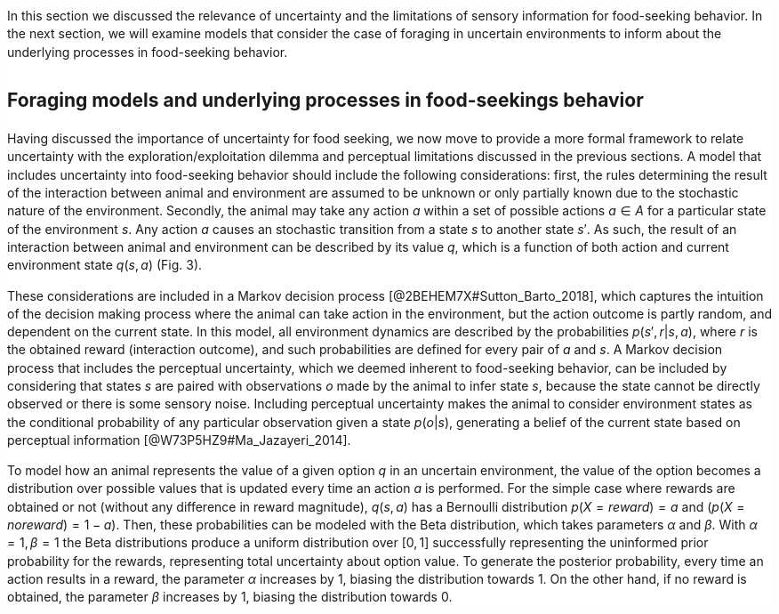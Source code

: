 In this section we discussed the relevance of uncertainty and the limitations of
sensory information for food-seeking behavior. In the next section, we will
examine models that consider the case of foraging in uncertain environments to
inform about the underlying processes in food-seeking behavior.

## Foraging models and underlying processes in food-seekings behavior

Having discussed the importance of uncertainty for food seeking, we now move to
provide a more formal framework to relate uncertainty with the
exploration/exploitation dilemma and perceptual limitations discussed in the
previous sections. A model that includes uncertainty into food-seeking behavior
should include the following considerations: first, the rules determining the
result of the interaction between animal and environment are assumed to be
unknown or only partially known due to the stochastic nature of the environment.
Secondly, the animal may take any action $a$ within a set of possible actions $a
\in A$ for a particular state of the environment $s$. Any action $a$ causes an
stochastic transition from a state $s$ to another state $s'$. As such, the
result of an interaction between animal and environment can be described by its
value $q$, which is a function of both action and current environment state
$q(s, a)$ (Fig. 3).

These considerations are included in a Markov decision process
[@2BEHEM7X#Sutton_Barto_2018], which captures the intuition of the decision
making process where the animal can take action in the environment, but the
action outcome is partly random, and dependent on the current state. In this
model, all environment dynamics are described by the probabilities $p(s', r | s,
a)$, where $r$ is the obtained reward (interaction outcome), and such
probabilities are defined for every pair of $a$ and $s$. A Markov decision
process that includes the perceptual uncertainty, which we deemed inherent to
food-seeking behavior, can be included by considering that states $s$ are paired
with observations $o$ made by the animal to infer state $s$, because the state
cannot be directly observed or there is some sensory noise. Including perceptual
uncertainty makes the animal to consider environment states as the conditional
probability of any particular observation given a state $p(o | s)$, generating a
belief of the current state based on perceptual information
[@W73P5HZ9#Ma_Jazayeri_2014].

To model how an animal represents the value of a given option $q$ in an
uncertain environment, the value of the option becomes a distribution over
possible values that is updated every time an action $a$ is performed. For the
simple case where rewards are obtained or not (without any difference in reward
magnitude), $q(s, a)$ has a Bernoulli distribution $p(X = reward) = a$ and $(p(X
= no reward) = 1 - a)$. Then, these probabilities can be modeled with the Beta
distribution, which takes parameters $\alpha$ and $\beta$. With $\alpha = 1,
\beta = 1$ the Beta distributions produce a uniform distribution over $[0, 1]$
successfully representing the uninformed prior probability for the rewards,
representing total uncertainty about option value. To generate the posterior
probability, every time an action results in a reward, the parameter $\alpha$
increases by 1, biasing the distribution towards 1. On the other hand, if no
reward is obtained, the parameter $\beta$ increases by 1, biasing the
distribution towards 0.

